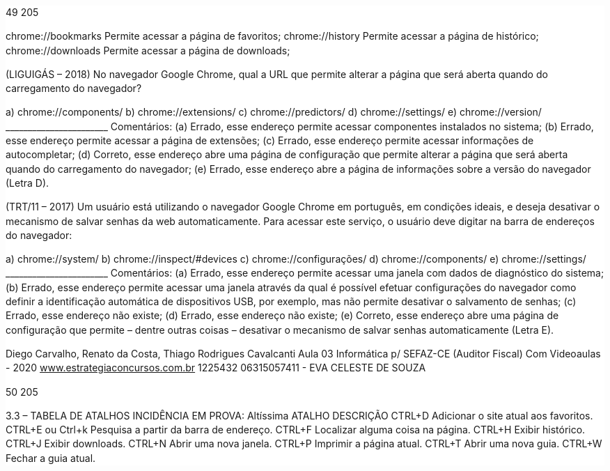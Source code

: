 



49
205




chrome://bookmarks Permite acessar a página de favoritos;
chrome://history Permite acessar a página de histórico;
chrome://downloads Permite acessar a página de downloads;

(LIGUIGÁS – 2018) No  navegador  Google  Chrome,  qual  a  URL  que permite  alterar  a página que será aberta quando do carregamento do navegador?

a) chrome://components/ b) chrome://extensions/ c) chrome://predictors/ d) chrome://settings/ e) chrome://version/ _______________________ Comentários: (a) Errado, esse endereço permite acessar componentes instalados no sistema; (b) Errado, esse endereço permite acessar a  página  de  extensões;  (c)  Errado,  esse  endereço  permite acessar  informações  de autocompletar;  (d)  Correto,  esse endereço  abre  uma  página  de  configuração  que  permite  alterar  a  página  que  será  aberta  quando  do  carregamento  do navegador; (e) Errado, esse endereço abre a página de informações sobre a versão do navegador (Letra D).

(TRT/11 – 2017) Um usuário está utilizando o navegador Google Chrome em português, em  condições  ideais,  e  deseja  desativar  o  mecanismo  de  salvar  senhas  da  web automaticamente.  Para  acessar  este  serviço,  o  usuário  deve  digitar  na  barra  de endereços do navegador:

a) chrome://system/
b) chrome://inspect/#devices c) chrome://configurações/ d) chrome://components/ e) chrome://settings/ _______________________ Comentários: (a) Errado, esse endereço permite acessar uma janela com dados de diagnóstico do sistema; (b) Errado, esse endereço permite acessar uma janela através da qual é possível efetuar configurações do navegador como definir a identificação automática de dispositivos USB, por exemplo, mas não permite desativar o salvamento de senhas; (c) Errado, esse endereço não existe; (d) Errado, esse endereço não existe; (e) Correto, esse endereço abre uma página de configuração que permite – dentre outras coisas – desativar o mecanismo de salvar senhas automaticamente (Letra E).








Diego Carvalho, Renato da Costa, Thiago Rodrigues Cavalcanti Aula 03
Informática p/ SEFAZ-CE (Auditor Fiscal) Com Videoaulas - 2020 www.estrategiaconcursos.com.br 1225432
06315057411 - EVA CELESTE DE SOUZA 





50
205




3.3 – TABELA DE ATALHOS INCIDÊNCIA EM PROVA: Altíssima 
ATALHO DESCRIÇÃO
CTRL+D Adicionar o site atual aos favoritos.
CTRL+E ou Ctrl+k
Pesquisa a partir da barra de endereço.
CTRL+F Localizar alguma coisa na página.
CTRL+H
Exibir histórico.
CTRL+J
Exibir downloads.
CTRL+N Abrir uma nova janela.
CTRL+P
Imprimir a página atual.
CTRL+T
Abrir uma nova guia.
CTRL+W Fechar a guia atual.